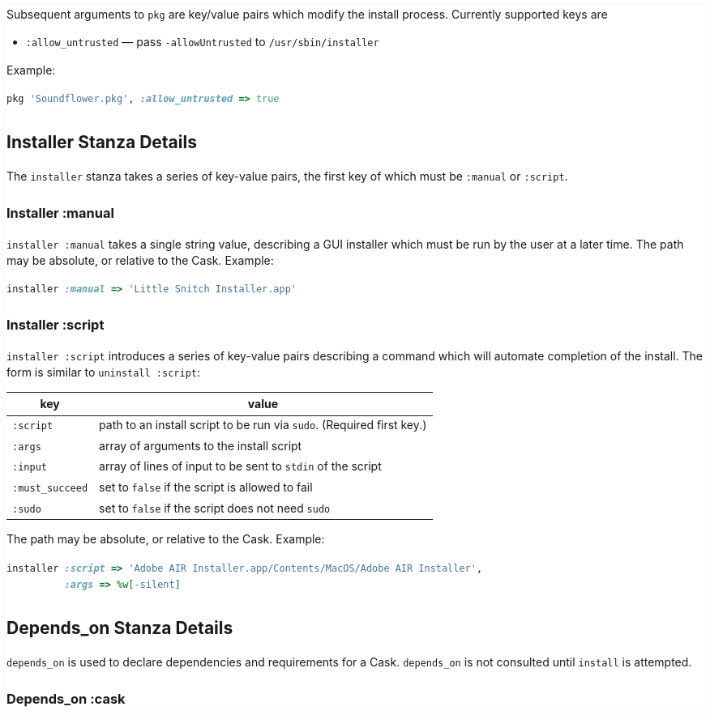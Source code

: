 Subsequent arguments to `pkg` are key/value pairs which modify the install process. Currently supported keys are

* `:allow_untrusted` — pass `-allowUntrusted` to `/usr/sbin/installer`

Example:

```ruby
pkg 'Soundflower.pkg', :allow_untrusted => true
```

## Installer Stanza Details

The `installer` stanza takes a series of key-value pairs, the first key of which must be `:manual` or `:script`.

### Installer :manual

`installer :manual` takes a single string value, describing a GUI installer which must be run by the user at a later time. The path may be absolute, or relative to the Cask. Example:

```ruby
installer :manual => 'Little Snitch Installer.app'
```

### Installer :script

`installer :script` introduces a series of key-value pairs describing a command which will automate completion of the install. The form is similar to `uninstall :script`:

| key             | value
| ----------------|------------------------------
| `:script`       | path to an install script to be run via `sudo`. (Required first key.)
| `:args`         | array of arguments to the install script
| `:input`        | array of lines of input to be sent to `stdin` of the script
| `:must_succeed` | set to `false` if the script is allowed to fail
| `:sudo`         | set to `false` if the script does not need `sudo`

The path may be absolute, or relative to the Cask. Example:

```ruby
installer :script => 'Adobe AIR Installer.app/Contents/MacOS/Adobe AIR Installer',
          :args => %w[-silent]
```

## Depends_on Stanza Details

`depends_on` is used to declare dependencies and requirements for a Cask.
`depends_on` is not consulted until `install` is attempted.

### Depends_on :cask
